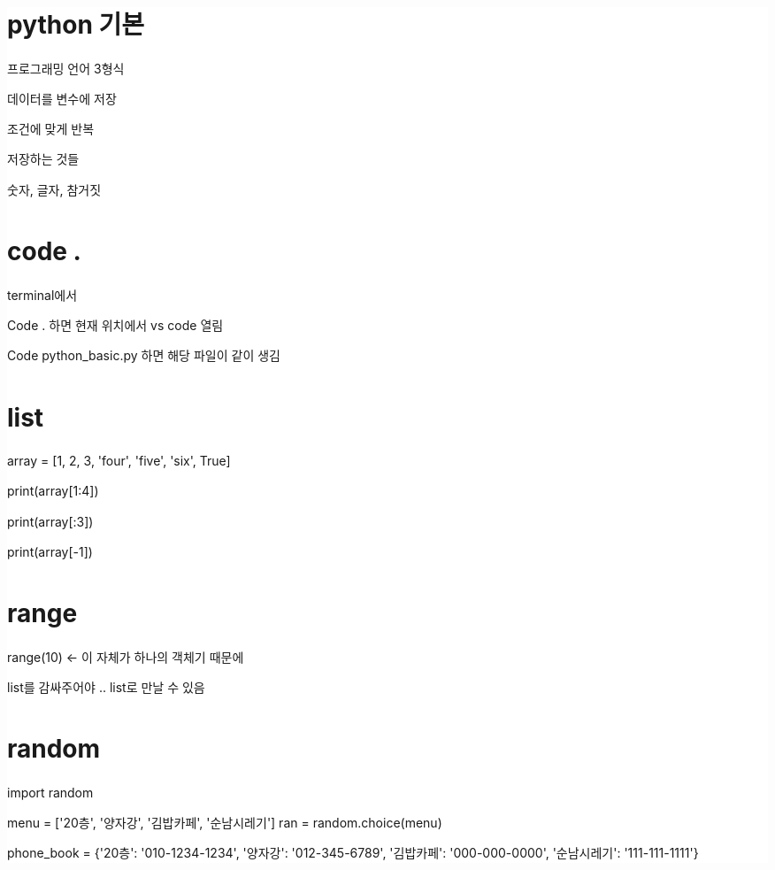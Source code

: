# python 기본

프로그래밍 언어 3형식

데이터를 변수에 저장

조건에 맞게 반복



저장하는 것들

숫자, 글자, 참거짓



# code .

terminal에서

Code . 하면 현재 위치에서 vs code 열림

Code python_basic.py 하면 해당 파일이 같이 생김





# list

array = [1, 2, 3, 'four', 'five', 'six', True]

print(array[1:4])

print(array[:3])

print(array[-1])





# range

range(10) <- 이 자체가 하나의 객체기 때문에

list를 감싸주어야 .. list로 만날 수 있음





# random

import random

menu = ['20층', '양자강', '김밥카페', '순남시레기']
ran = random.choice(menu)

phone_book = {'20층': '010-1234-1234', '양자강': '012-345-6789',
              '김밥카페': '000-000-0000', '순남시레기': '111-111-1111'}
